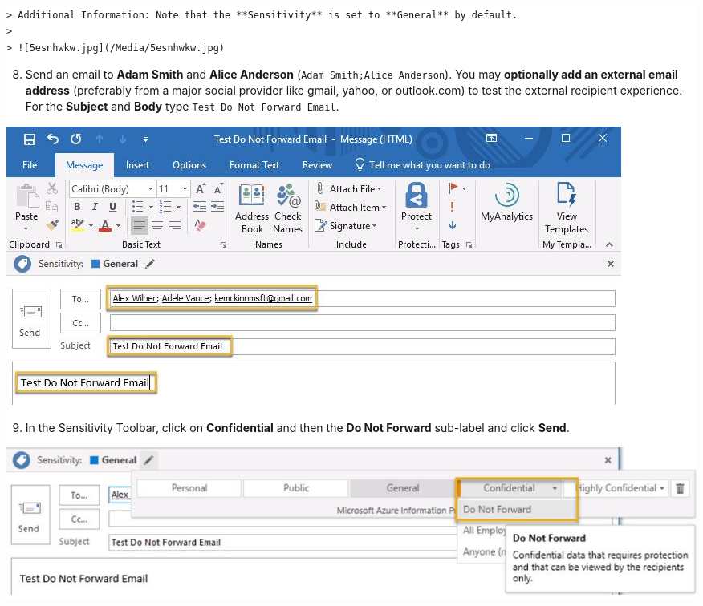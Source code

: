 	> Additional Information: Note that the **Sensitivity** is set to **General** by default.
	>
	> ![5esnhwkw.jpg](/Media/5esnhwkw.jpg)

8. Send an email to **Adam Smith** and **Alice Anderson** (```Adam Smith;Alice Anderson```). You may **optionally add an external email address** (preferably from a major social provider like gmail, yahoo, or outlook.com) to test the external recipient experience. For the **Subject** and **Body** type ```Test Do Not Forward Email```.

  ![Open Screenshot](/Media/h0eh40nk.jpg)

9. In the Sensitivity Toolbar, click on **Confidential** and then the **Do Not Forward** sub-label and click **Send**.

  ![w8j1w1lm.jpg](/Media/w8j1w1lm.jpg)
